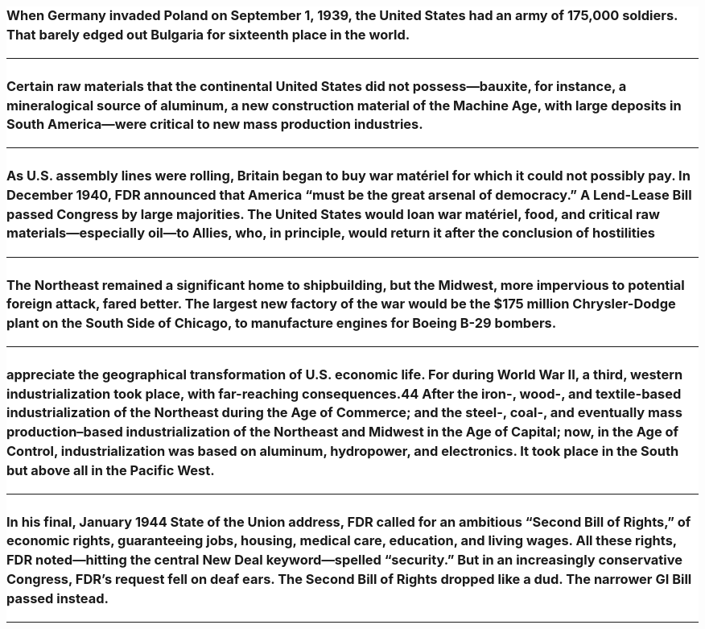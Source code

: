 ### When Germany invaded Poland on September 1, 1939, the United States had an army of 175,000 soldiers. That barely edged out Bulgaria for sixteenth place in the world.  
---

### Certain raw materials that the continental United States did not possess—bauxite, for instance, a mineralogical source of aluminum, a new construction material of the Machine Age, with large deposits in South America—were critical to new mass production industries.  
---

### As U.S. assembly lines were rolling, Britain began to buy war matériel for which it could not possibly pay. In December 1940, FDR announced that America “must be the great arsenal of democracy.” A Lend-Lease Bill passed Congress by large majorities. The United States would loan war matériel, food, and critical raw materials—especially oil—to Allies, who, in principle, would return it after the conclusion of hostilities  
---

### The Northeast remained a significant home to shipbuilding, but the Midwest, more impervious to potential foreign attack, fared better. The largest new factory of the war would be the $175 million Chrysler-Dodge plant on the South Side of Chicago, to manufacture engines for Boeing B-29 bombers.  
---

### appreciate the geographical transformation of U.S. economic life. For during World War II, a third, western industrialization took place, with far-reaching consequences.44 After the iron-, wood-, and textile-based industrialization of the Northeast during the Age of Commerce; and the steel-, coal-, and eventually mass production–based industrialization of the Northeast and Midwest in the Age of Capital; now, in the Age of Control, industrialization was based on aluminum, hydropower, and electronics. It took place in the South but above all in the Pacific West.  
---

### In his final, January 1944 State of the Union address, FDR called for an ambitious “Second Bill of Rights,” of economic rights, guaranteeing jobs, housing, medical care, education, and living wages. All these rights, FDR noted—hitting the central New Deal keyword—spelled “security.” But in an increasingly conservative Congress, FDR’s request fell on deaf ears. The Second Bill of Rights dropped like a dud. The narrower GI Bill passed instead.  
---
